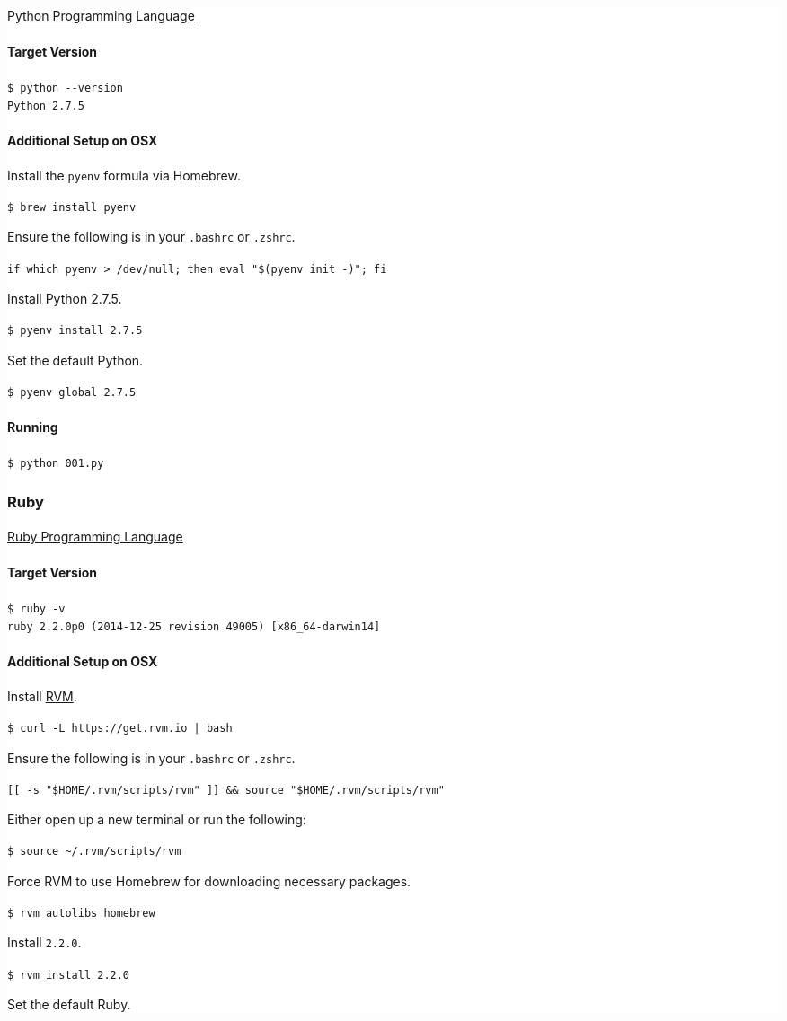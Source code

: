 [Python Programming Language](http://www.python.org/)

#### Target Version

    $ python --version
    Python 2.7.5

#### Additional Setup on OSX

Install the `pyenv` formula via Homebrew.

    $ brew install pyenv

Ensure the following is in your `.bashrc` or `.zshrc`.

    if which pyenv > /dev/null; then eval "$(pyenv init -)"; fi

Install Python 2.7.5.

    $ pyenv install 2.7.5

Set the default Python.

    $ pyenv global 2.7.5

#### Running

    $ python 001.py

### Ruby

[Ruby Programming Language](https://www.ruby-lang.org/en/)

#### Target Version

    $ ruby -v
    ruby 2.2.0p0 (2014-12-25 revision 49005) [x86_64-darwin14]

#### Additional Setup on OSX

Install [RVM](https://rvm.io/).

    $ curl -L https://get.rvm.io | bash

Ensure the following is in your `.bashrc` or `.zshrc`.

    [[ -s "$HOME/.rvm/scripts/rvm" ]] && source "$HOME/.rvm/scripts/rvm"

Either open up a new terminal or run the following:

    $ source ~/.rvm/scripts/rvm

Force RVM to use Homebrew for downloading necessary packages.

    $ rvm autolibs homebrew

Install `2.2.0`.

    $ rvm install 2.2.0

Set the default Ruby.

